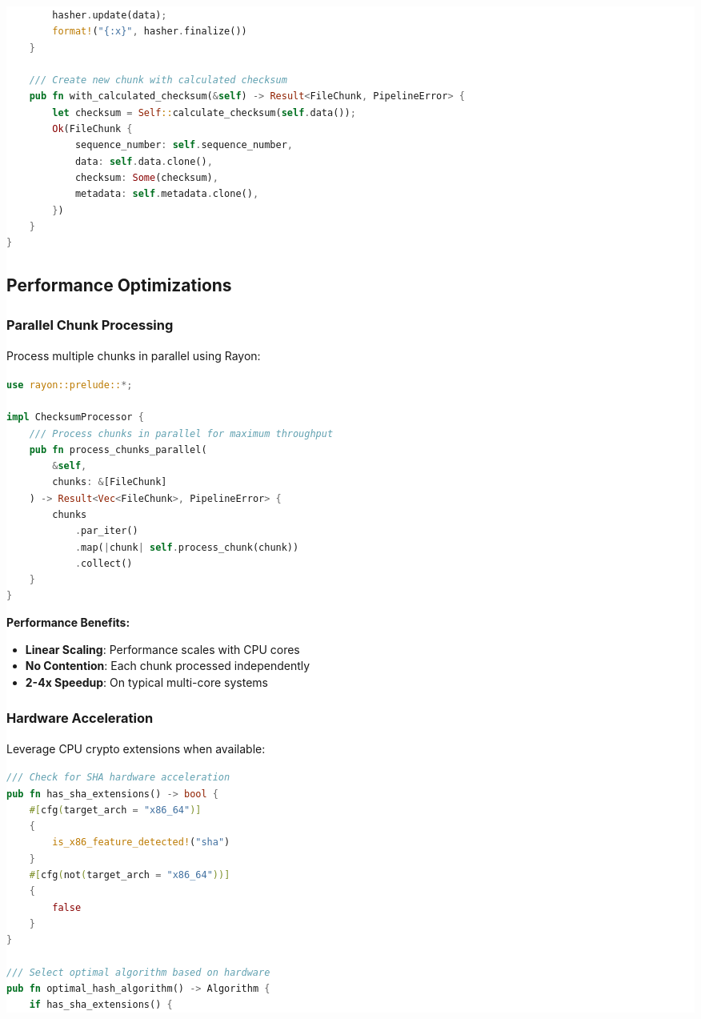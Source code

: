 ```rust
        hasher.update(data);
        format!("{:x}", hasher.finalize())
    }

    /// Create new chunk with calculated checksum
    pub fn with_calculated_checksum(&self) -> Result<FileChunk, PipelineError> {
        let checksum = Self::calculate_checksum(self.data());
        Ok(FileChunk {
            sequence_number: self.sequence_number,
            data: self.data.clone(),
            checksum: Some(checksum),
            metadata: self.metadata.clone(),
        })
    }
}
```

## Performance Optimizations

### Parallel Chunk Processing

Process multiple chunks in parallel using Rayon:

```rust
use rayon::prelude::*;

impl ChecksumProcessor {
    /// Process chunks in parallel for maximum throughput
    pub fn process_chunks_parallel(
        &self,
        chunks: &[FileChunk]
    ) -> Result<Vec<FileChunk>, PipelineError> {
        chunks
            .par_iter()
            .map(|chunk| self.process_chunk(chunk))
            .collect()
    }
}
```

**Performance Benefits:**
- **Linear Scaling**: Performance scales with CPU cores
- **No Contention**: Each chunk processed independently
- **2-4x Speedup**: On typical multi-core systems

### Hardware Acceleration

Leverage CPU crypto extensions when available:

```rust
/// Check for SHA hardware acceleration
pub fn has_sha_extensions() -> bool {
    #[cfg(target_arch = "x86_64")]
    {
        is_x86_feature_detected!("sha")
    }
    #[cfg(not(target_arch = "x86_64"))]
    {
        false
    }
}

/// Select optimal algorithm based on hardware
pub fn optimal_hash_algorithm() -> Algorithm {
    if has_sha_extensions() {
```